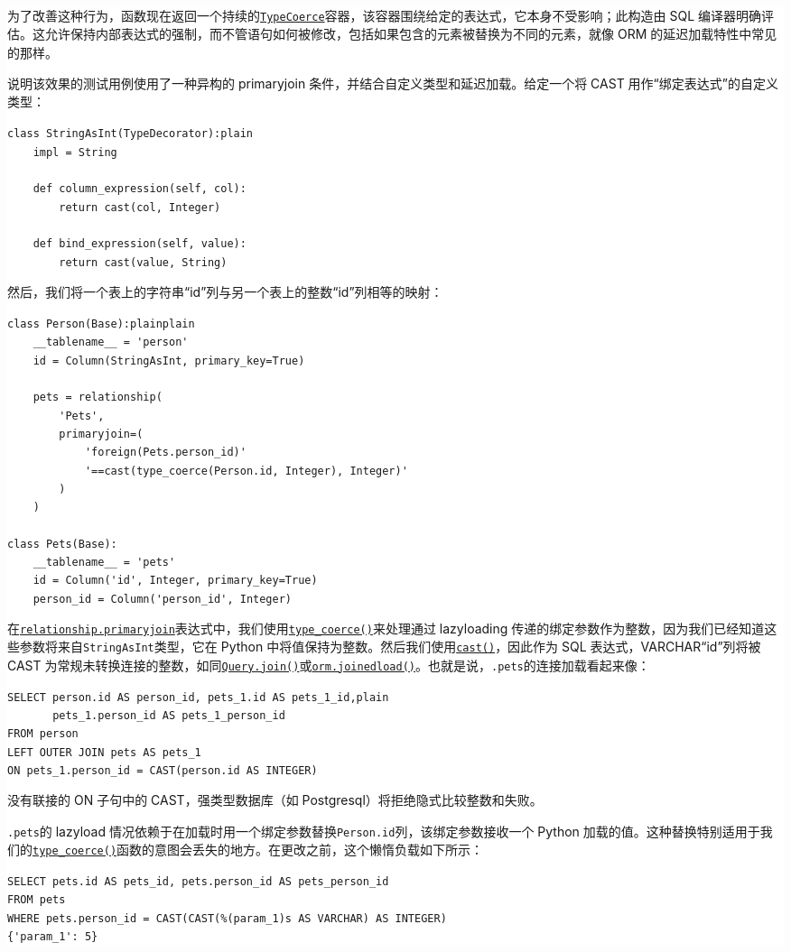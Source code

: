 为了改善这种行为，函数现在返回一个持续的[`TypeCoerce`](core_sqlelement.html#sqlalchemy.sql.expression.TypeCoerce "sqlalchemy.sql.expression.TypeCoerce")容器，该容器围绕给定的表达式，它本身不受影响；此构造由 SQL 编译器明确评估。这允许保持内部表达式的强制，而不管语句如何被修改，包括如果包含的元素被替换为不同的元素，就像 ORM 的延迟加载特性中常见的那样。

说明该效果的测试用例使用了一种异构的 primaryjoin 条件，并结合自定义类型和延迟加载。给定一个将 CAST 用作“绑定表达式”的自定义类型：

    class StringAsInt(TypeDecorator):plain
        impl = String

        def column_expression(self, col):
            return cast(col, Integer)

        def bind_expression(self, value):
            return cast(value, String)

然后，我们将一个表上的字符串“id”列与另一个表上的整数“id”列相等的映射：

    class Person(Base):plainplain
        __tablename__ = 'person'
        id = Column(StringAsInt, primary_key=True)

        pets = relationship(
            'Pets',
            primaryjoin=(
                'foreign(Pets.person_id)'
                '==cast(type_coerce(Person.id, Integer), Integer)'
            )
        )

    class Pets(Base):
        __tablename__ = 'pets'
        id = Column('id', Integer, primary_key=True)
        person_id = Column('person_id', Integer)

在[`relationship.primaryjoin`](orm_relationship_api.html#sqlalchemy.orm.relationship.params.primaryjoin "sqlalchemy.orm.relationship")表达式中，我们使用[`type_coerce()`](core_sqlelement.html#sqlalchemy.sql.expression.type_coerce "sqlalchemy.sql.expression.type_coerce")来处理通过 lazyloading 传递的绑定参数作为整数，因为我们已经知道这些参数将来自`StringAsInt`类型，它在 Python 中将值保持为整数。然后我们使用[`cast()`](core_sqlelement.html#sqlalchemy.sql.expression.cast "sqlalchemy.sql.expression.cast")，因此作为 SQL 表达式，VARCHAR“id”列将被 CAST 为常规未转换连接的整数，如同[`Query.join()`](orm_query.html#sqlalchemy.orm.query.Query.join "sqlalchemy.orm.query.Query.join")或[`orm.joinedload()`](orm_loading_relationships.html#sqlalchemy.orm.joinedload "sqlalchemy.orm.joinedload")。也就是说，`.pets`的连接加载看起来像：

    SELECT person.id AS person_id, pets_1.id AS pets_1_id,plain
           pets_1.person_id AS pets_1_person_id
    FROM person
    LEFT OUTER JOIN pets AS pets_1
    ON pets_1.person_id = CAST(person.id AS INTEGER)

没有联接的 ON 子句中的 CAST，强类型数据库（如 Postgresql）将拒绝隐式比较整数和失败。

`.pets`的 lazyload 情况依赖于在加载时用一个绑定参数替换`Person.id`列，该绑定参数接收一个 Python 加载的值。这种替换特别适用于我们的[`type_coerce()`](core_sqlelement.html#sqlalchemy.sql.expression.type_coerce "sqlalchemy.sql.expression.type_coerce")函数的意图会丢失的地方。在更改之前，这个懒惰负载如下所示：

    SELECT pets.id AS pets_id, pets.person_id AS pets_person_id
    FROM pets
    WHERE pets.person_id = CAST(CAST(%(param_1)s AS VARCHAR) AS INTEGER)
    {'param_1': 5}
